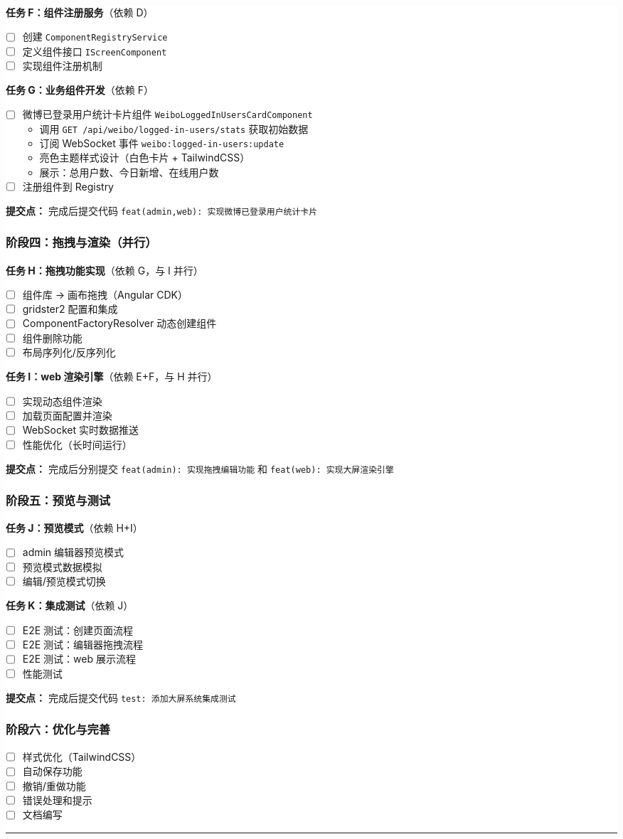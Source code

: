 **任务 F：组件注册服务**（依赖 D）
- [ ] 创建 `ComponentRegistryService`
- [ ] 定义组件接口 `IScreenComponent`
- [ ] 实现组件注册机制

**任务 G：业务组件开发**（依赖 F）
- [ ] 微博已登录用户统计卡片组件 `WeiboLoggedInUsersCardComponent`
  - 调用 `GET /api/weibo/logged-in-users/stats` 获取初始数据
  - 订阅 WebSocket 事件 `weibo:logged-in-users:update`
  - 亮色主题样式设计（白色卡片 + TailwindCSS）
  - 展示：总用户数、今日新增、在线用户数
- [ ] 注册组件到 Registry

**提交点：** 完成后提交代码 `feat(admin,web): 实现微博已登录用户统计卡片`

### 阶段四：拖拽与渲染（并行）

**任务 H：拖拽功能实现**（依赖 G，与 I 并行）
- [ ] 组件库 -> 画布拖拽（Angular CDK）
- [ ] gridster2 配置和集成
- [ ] ComponentFactoryResolver 动态创建组件
- [ ] 组件删除功能
- [ ] 布局序列化/反序列化

**任务 I：web 渲染引擎**（依赖 E+F，与 H 并行）
- [ ] 实现动态组件渲染
- [ ] 加载页面配置并渲染
- [ ] WebSocket 实时数据推送
- [ ] 性能优化（长时间运行）

**提交点：** 完成后分别提交 `feat(admin): 实现拖拽编辑功能` 和 `feat(web): 实现大屏渲染引擎`

### 阶段五：预览与测试

**任务 J：预览模式**（依赖 H+I）
- [ ] admin 编辑器预览模式
- [ ] 预览模式数据模拟
- [ ] 编辑/预览模式切换

**任务 K：集成测试**（依赖 J）
- [ ] E2E 测试：创建页面流程
- [ ] E2E 测试：编辑器拖拽流程
- [ ] E2E 测试：web 展示流程
- [ ] 性能测试

**提交点：** 完成后提交代码 `test: 添加大屏系统集成测试`

### 阶段六：优化与完善

- [ ] 样式优化（TailwindCSS）
- [ ] 自动保存功能
- [ ] 撤销/重做功能
- [ ] 错误处理和提示
- [ ] 文档编写

---